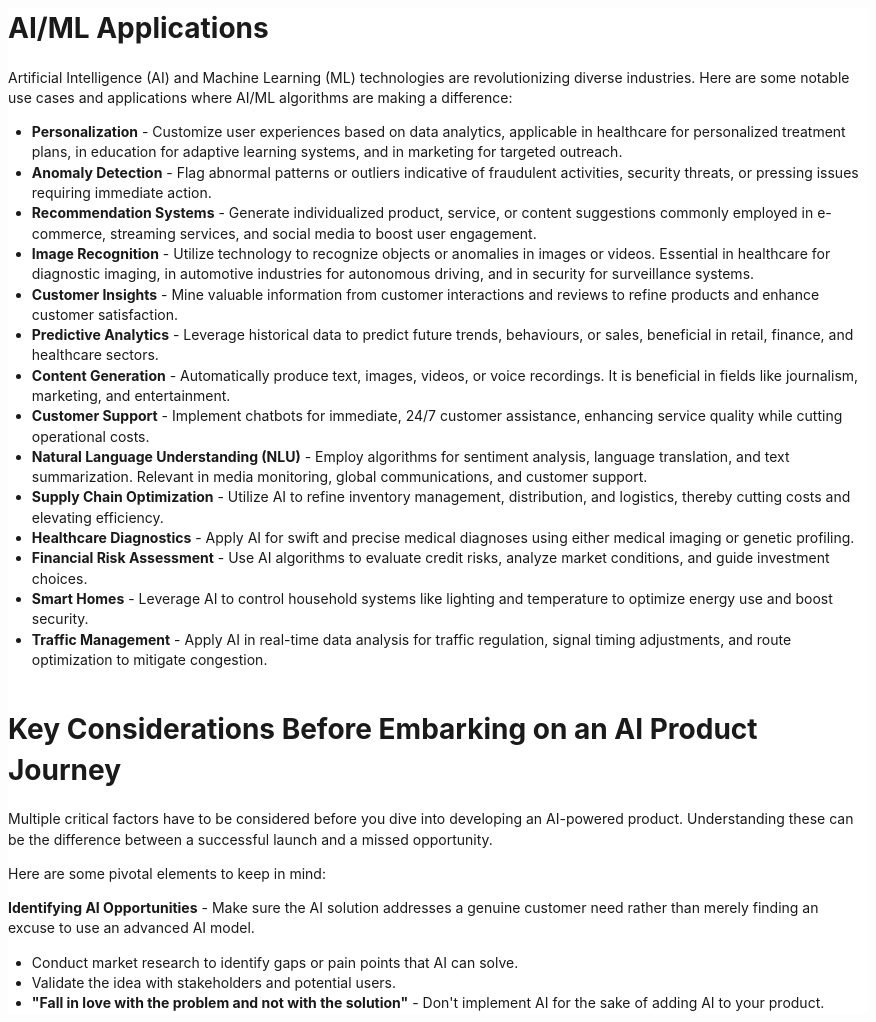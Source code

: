 # AI/ML Applications 

Artificial Intelligence (AI) and Machine Learning (ML) technologies are revolutionizing diverse industries. Here are some notable use cases and applications where AI/ML algorithms are making a difference:

- **Personalization** - Customize user experiences based on data analytics, applicable in healthcare for personalized treatment plans, in education for adaptive learning systems, and in marketing for targeted outreach.
- **Anomaly Detection** - Flag abnormal patterns or outliers indicative of fraudulent activities, security threats, or pressing issues requiring immediate action.
- **Recommendation Systems** - Generate individualized product, service, or content suggestions commonly employed in e-commerce, streaming services, and social media to boost user engagement.
- **Image Recognition** - Utilize technology to recognize objects or anomalies in images or videos. Essential in healthcare for diagnostic imaging, in automotive industries for autonomous driving, and in security for surveillance systems.
- **Customer Insights** - Mine valuable information from customer interactions and reviews to refine products and enhance customer satisfaction.
- **Predictive Analytics** - Leverage historical data to predict future trends, behaviours, or sales, beneficial in retail, finance, and healthcare sectors.
- **Content Generation** - Automatically produce text, images, videos, or voice recordings. It is beneficial in fields like journalism, marketing, and entertainment.
- **Customer Support** - Implement chatbots for immediate, 24/7 customer assistance, enhancing service quality while cutting operational costs.
- **Natural Language Understanding (NLU)** - Employ algorithms for sentiment analysis, language translation, and text summarization. Relevant in media monitoring, global communications, and customer support.
- **Supply Chain Optimization** - Utilize AI to refine inventory management, distribution, and logistics, thereby cutting costs and elevating efficiency.
- **Healthcare Diagnostics** - Apply AI for swift and precise medical diagnoses using either medical imaging or genetic profiling.
- **Financial Risk Assessment** - Use AI algorithms to evaluate credit risks, analyze market conditions, and guide investment choices.
- **Smart Homes** - Leverage AI to control household systems like lighting and temperature to optimize energy use and boost security.
- **Traffic Management** - Apply AI in real-time data analysis for traffic regulation, signal timing adjustments, and route optimization to mitigate congestion.

# Key Considerations Before Embarking on an AI Product Journey

Multiple critical factors have to be considered before you dive into developing an AI-powered product. Understanding these can be the difference between a successful launch and a missed opportunity. 

Here are some pivotal elements to keep in mind:

**Identifying AI Opportunities** - Make sure the AI solution addresses a genuine customer need rather than merely finding an excuse to use an advanced AI model.

- Conduct market research to identify gaps or pain points that AI can solve.
- Validate the idea with stakeholders and potential users.
- **"Fall in love with the problem and not with the solution"** - Don't implement AI for the sake of adding AI to your product.
